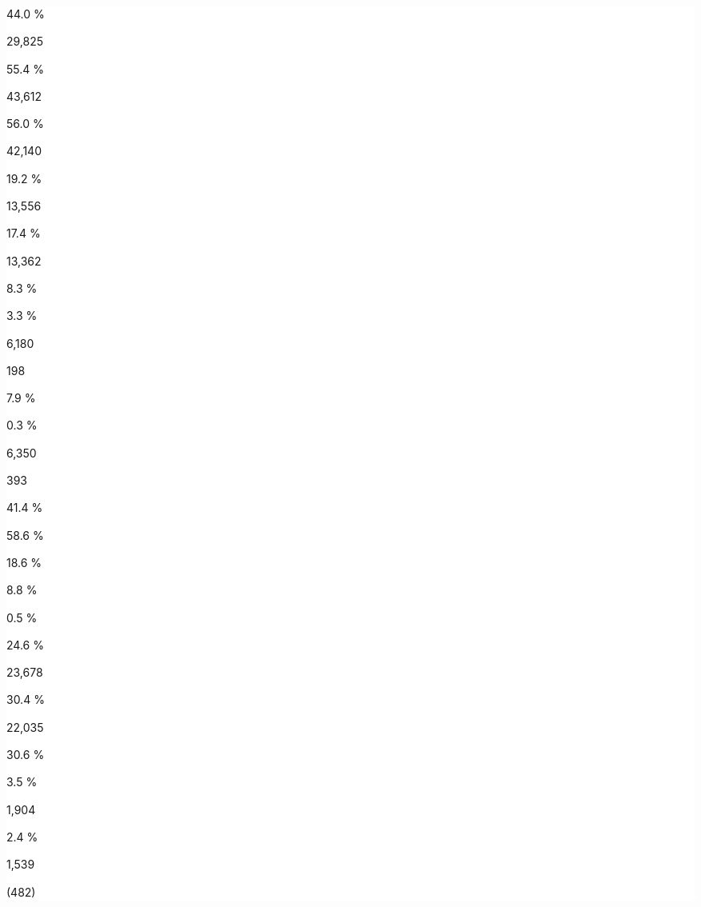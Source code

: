  44.0 %

29,825

 55.4 %

43,612

 56.0 %

42,140

 19.2 %

13,556

 17.4 %

13,362

 8.3 %

 3.3 %

6,180

198

 7.9 %

 0.3 %

6,350

393

 41.4 %

 58.6 %

 18.6 %

 8.8 %

 0.5 %

 24.6 %

23,678

 30.4 %

22,035

 30.6 %

 3.5 %

1,904

 2.4 %

1,539

(482)

